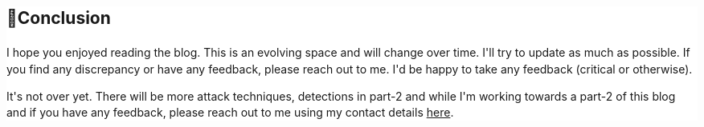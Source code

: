 ## 🤘Conclusion

I hope you enjoyed reading the blog. This is an evolving space and will change over time. I'll try to update as much as possible. If you find any discrepancy or have any feedback, please reach out to me. I'd be happy to take any feedback (critical or otherwise).&#x20;

It's not over yet. There will be more attack techniques, detections in part-2 and while I'm working towards a part-2 of this blog and if you have any feedback, please reach out to me using my contact details [here](../../).
